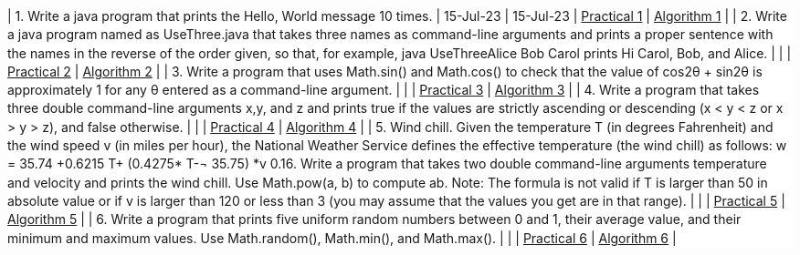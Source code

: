 | 1. Write a java program that prints the Hello, World message 10 times.                                                                                                                                                                                                                                                                                                                                                                                                                                                                                                                                                                                                                                                                                                            | 15-Jul-23    | 15-Jul-23 | [Practical 1](https://classroom.github.com/a/xGic7BaJ)    | [Algorithm 1](./practical-algorithms/algorithm-1.md)    |
| 2. Write a java program named as UseThree.java that takes three names as command-line arguments and prints a proper sentence with the names in the reverse of the order given, so that, for example, java UseThreeAlice Bob Carol prints Hi Carol, Bob, and Alice.                                                                                                                                                                                                                                                                                                                                                                                                                                                                                                                |              |           | [Practical 2](https://classroom.github.com/a/jet-gq8b)    | [Algorithm 2](./practical-algorithms/algorithm-2.md)    |
| 3. Write a program that uses Math.sin() and Math.cos() to check that the value of cos2θ + sin2θ is approximately 1 for any θ entered as a command-line argument.                                                                                                                                                                                                                                                                                                                                                                                                                                                                                                                                                                                                                  |              |           | [Practical 3](https://classroom.github.com/a/07c5sqHS)    | [Algorithm 3](./practical-algorithms/algorithm-3.md)    |
| 4. Write a program that takes three double command-line arguments x,y, and z and prints true if the values are strictly ascending or descending (x < y < z or x > y > z), and false otherwise.                                                                                                                                                                                                                                                                                                                                                                                                                                                                                                                                                                                    |              |           | [Practical 4](https://classroom.github.com/a/VXIzzmql)    | [Algorithm 4](./practical-algorithms/algorithm-4.md)    |
| 5. Wind chill. Given the temperature T (in degrees Fahrenheit) and the wind speed v (in miles per hour), the National Weather Service defines the effective temperature (the wind chill) as follows: w = 35.74 +0.6215 T+ (0.4275* T-¬ 35.75) *v 0.16. Write a program that takes two double command-line arguments temperature and velocity and prints the wind chill. Use Math.pow(a, b) to compute ab. Note: The formula is not valid if T is larger than 50 in absolute value or if v is larger than 120 or less than 3 (you may assume that the values you get are in that range).                                                                                                                                                                                           |              |           | [Practical 5](https://classroom.github.com/a/R3GD2tvu)    | [Algorithm 5](./practical-algorithms/algorithm-5.md)    |
| 6. Write a program that prints five uniform random numbers between 0 and 1, their average value, and their minimum and maximum values. Use Math.random(), Math.min(), and Math.max().                                                                                                                                                                                                                                                                                                                                                                                                                                                                                                                                                                                             |              |           | [Practical 6](https://classroom.github.com/a/Z4jv4NAg)    | [Algorithm 6](./practical-algorithms/algorithm-6.md)    |